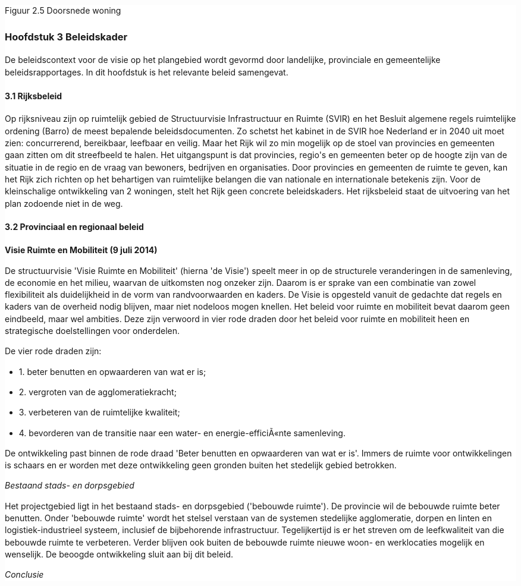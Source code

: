 Figuur 2\.5 Doorsnede woning

### Hoofdstuk 3 Beleidskader

De beleidscontext voor de visie op het plangebied wordt gevormd door landelijke, provinciale en gemeentelijke beleidsrapportages. In dit hoofdstuk is het relevante beleid samengevat.

#### 3\.1 Rijksbeleid

Op rijksniveau zijn op ruimtelijk gebied de Structuurvisie Infrastructuur en Ruimte (SVIR) en het Besluit algemene regels ruimtelijke ordening (Barro) de meest bepalende beleidsdocumenten. Zo schetst het kabinet in de SVIR hoe Nederland er in 2040 uit moet zien: concurrerend, bereikbaar, leefbaar en veilig. Maar het Rijk wil zo min mogelijk op de stoel van provincies en gemeenten gaan zitten om dit streefbeeld te halen. Het uitgangspunt is dat provincies, regio's en gemeenten beter op de hoogte zijn van de situatie in de regio en de vraag van bewoners, bedrijven en organisaties. Door provincies en gemeenten de ruimte te geven, kan het Rijk zich richten op het behartigen van ruimtelijke belangen die van nationale en internationale betekenis zijn. Voor de kleinschalige ontwikkeling van 2 woningen, stelt het Rijk geen concrete beleidskaders. Het rijksbeleid staat de uitvoering van het plan zodoende niet in de weg.

#### 3\.2 Provinciaal en regionaal beleid

**Visie Ruimte en Mobiliteit (9 juli 2014\)**

De structuurvisie 'Visie Ruimte en Mobiliteit' (hierna 'de Visie') speelt meer in op de structurele veranderingen in de samenleving, de economie en het milieu, waarvan de uitkomsten nog onzeker zijn. Daarom is er sprake van een combinatie van zowel flexibiliteit als duidelijkheid in de vorm van randvoorwaarden en kaders. De Visie is opgesteld vanuit de gedachte dat regels en kaders van de overheid nodig blijven, maar niet nodeloos mogen knellen. Het beleid voor ruimte en mobiliteit bevat daarom geen eindbeeld, maar wel ambities. Deze zijn verwoord in vier rode draden door het beleid voor ruimte en mobiliteit heen en strategische doelstellingen voor onderdelen.

De vier rode draden zijn:

* 1\. beter benutten en opwaarderen van wat er is;

* 2\. vergroten van de agglomeratiekracht;

* 3\. verbeteren van de ruimtelijke kwaliteit;

* 4\. bevorderen van de transitie naar een water\- en energie\-efficiÃ«nte samenleving.

De ontwikkeling past binnen de rode draad 'Beter benutten en opwaarderen van wat er is'. Immers de ruimte voor ontwikkelingen is schaars en er worden met deze ontwikkeling geen gronden buiten het stedelijk gebied betrokken.

*Bestaand stads\- en dorpsgebied*

Het projectgebied ligt in het bestaand stads\- en dorpsgebied ('bebouwde ruimte'). De provincie wil de bebouwde ruimte beter benutten. Onder 'bebouwde ruimte' wordt het stelsel verstaan van de systemen stedelijke agglomeratie, dorpen en linten en logistiek\-industrieel systeem, inclusief de bijbehorende infrastructuur. Tegelijkertijd is er het streven om de leefkwaliteit van die bebouwde ruimte te verbeteren. Verder blijven ook buiten de bebouwde ruimte nieuwe woon\- en werklocaties mogelijk en wenselijk. De beoogde ontwikkeling sluit aan bij dit beleid.

*Conclusie*
